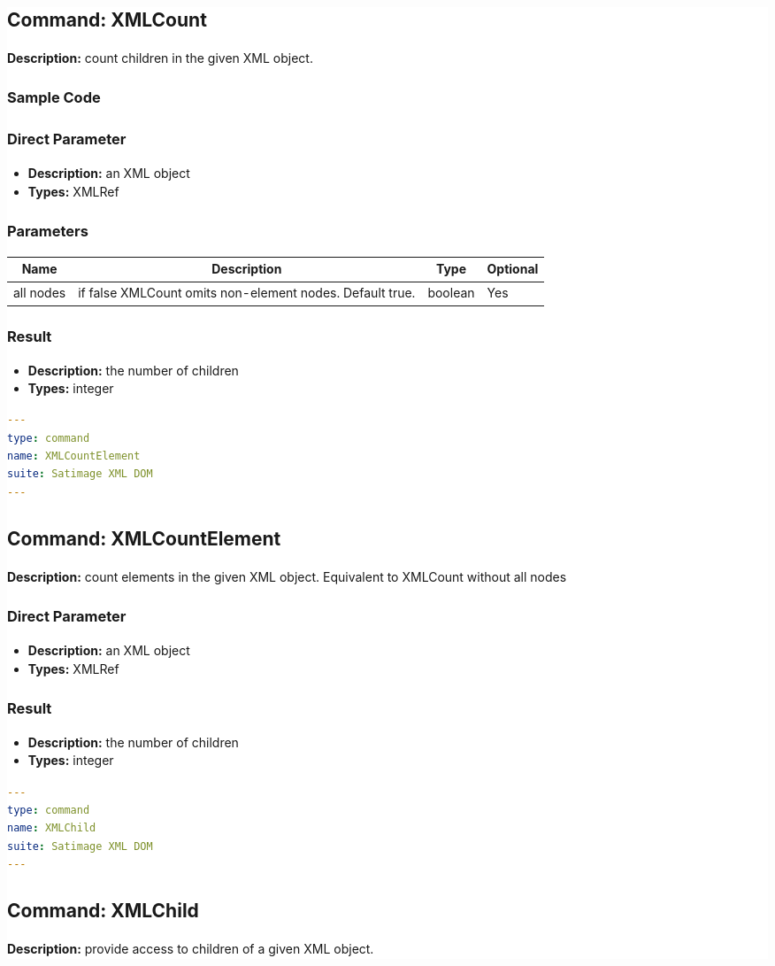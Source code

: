 ## Command: XMLCount

**Description:** count children in the given XML object.

### Sample Code
### Direct Parameter
- **Description:** an XML object
- **Types:** XMLRef
### Parameters
| Name | Description | Type | Optional |
|---|---|---|---|
| all nodes | if false XMLCount omits non-element nodes. Default true. | boolean | Yes |

### Result
- **Description:** the number of children
- **Types:** integer
<a name="xmlcountelement"></a>
```yaml
---
type: command
name: XMLCountElement
suite: Satimage XML DOM
---
```

## Command: XMLCountElement

**Description:** count elements in the given XML object. Equivalent to XMLCount without all nodes

### Direct Parameter
- **Description:** an XML object
- **Types:** XMLRef
### Result
- **Description:** the number of children
- **Types:** integer
<a name="xmlchild"></a>
```yaml
---
type: command
name: XMLChild
suite: Satimage XML DOM
---
```

## Command: XMLChild

**Description:** provide access to children of a given XML object.
